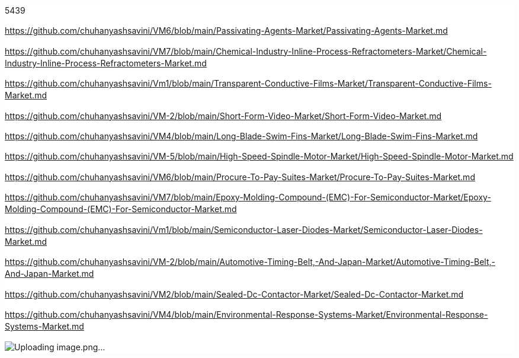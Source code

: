 5439</p><p><a href="https://github.com/chuhanyashsavini/VM6/blob/main/Passivating-Agents-Market/Passivating-Agents-Market.md">https://github.com/chuhanyashsavini/VM6/blob/main/Passivating-Agents-Market/Passivating-Agents-Market.md</a></p><p><a href="https://github.com/chuhanyashsavini/VM7/blob/main/Chemical-Industry-Inline-Process-Refractometers-Market/Chemical-Industry-Inline-Process-Refractometers-Market.md">https://github.com/chuhanyashsavini/VM7/blob/main/Chemical-Industry-Inline-Process-Refractometers-Market/Chemical-Industry-Inline-Process-Refractometers-Market.md</a></p><p><a href="https://github.com/chuhanyashsavini/Vm1/blob/main/Transparent-Conductive-Films-Market/Transparent-Conductive-Films-Market.md">https://github.com/chuhanyashsavini/Vm1/blob/main/Transparent-Conductive-Films-Market/Transparent-Conductive-Films-Market.md</a></p><p><a href="https://github.com/chuhanyashsavini/VM-2/blob/main/Short-Form-Video-Market/Short-Form-Video-Market.md">https://github.com/chuhanyashsavini/VM-2/blob/main/Short-Form-Video-Market/Short-Form-Video-Market.md</a></p><p><a href="https://github.com/chuhanyashsavini/VM4/blob/main/Long-Blade-Swim-Fins-Market/Long-Blade-Swim-Fins-Market.md">https://github.com/chuhanyashsavini/VM4/blob/main/Long-Blade-Swim-Fins-Market/Long-Blade-Swim-Fins-Market.md</a></p><p><a href="https://github.com/chuhanyashsavini/VM-5/blob/main/High-Speed-Spindle-Motor-Market/High-Speed-Spindle-Motor-Market.md">https://github.com/chuhanyashsavini/VM-5/blob/main/High-Speed-Spindle-Motor-Market/High-Speed-Spindle-Motor-Market.md</a></p><p><a href="https://github.com/chuhanyashsavini/VM6/blob/main/Procure-To-Pay-Suites-Market/Procure-To-Pay-Suites-Market.md">https://github.com/chuhanyashsavini/VM6/blob/main/Procure-To-Pay-Suites-Market/Procure-To-Pay-Suites-Market.md</a></p><p><a href="https://github.com/chuhanyashsavini/VM7/blob/main/Epoxy-Molding-Compound-(EMC)-For-Semiconductor-Market/Epoxy-Molding-Compound-(EMC)-For-Semiconductor-Market.md">https://github.com/chuhanyashsavini/VM7/blob/main/Epoxy-Molding-Compound-(EMC)-For-Semiconductor-Market/Epoxy-Molding-Compound-(EMC)-For-Semiconductor-Market.md</a></p><p><a href="https://github.com/chuhanyashsavini/Vm1/blob/main/Semiconductor-Laser-Diodes-Market/Semiconductor-Laser-Diodes-Market.md">https://github.com/chuhanyashsavini/Vm1/blob/main/Semiconductor-Laser-Diodes-Market/Semiconductor-Laser-Diodes-Market.md</a></p><p><a href="https://github.com/chuhanyashsavini/VM-2/blob/main/Automotive-Timing-Belt,-And-Japan-Market/Automotive-Timing-Belt,-And-Japan-Market.md">https://github.com/chuhanyashsavini/VM-2/blob/main/Automotive-Timing-Belt,-And-Japan-Market/Automotive-Timing-Belt,-And-Japan-Market.md</a></p><p><a href="https://github.com/chuhanyashsavini/VM2/blob/main/Sealed-Dc-Contactor-Market/Sealed-Dc-Contactor-Market.md">https://github.com/chuhanyashsavini/VM2/blob/main/Sealed-Dc-Contactor-Market/Sealed-Dc-Contactor-Market.md</a></p><p><a href="https://github.com/chuhanyashsavini/VM4/blob/main/Environmental-Response-Systems-Market/Environmental-Response-Systems-Market.md">https://github.com/chuhanyashsavini/VM4/blob/main/Environmental-Response-Systems-Market/Environmental-Response-Systems-Market.md</a></p>
![Uploading image.png…]()

